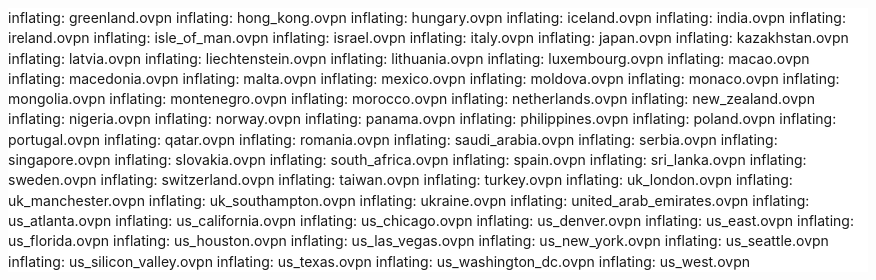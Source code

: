   inflating: greenland.ovpn
  inflating: hong_kong.ovpn
  inflating: hungary.ovpn
  inflating: iceland.ovpn
  inflating: india.ovpn
  inflating: ireland.ovpn
  inflating: isle_of_man.ovpn
  inflating: israel.ovpn
  inflating: italy.ovpn
  inflating: japan.ovpn
  inflating: kazakhstan.ovpn
  inflating: latvia.ovpn
  inflating: liechtenstein.ovpn
  inflating: lithuania.ovpn
  inflating: luxembourg.ovpn
  inflating: macao.ovpn
  inflating: macedonia.ovpn
  inflating: malta.ovpn
  inflating: mexico.ovpn
  inflating: moldova.ovpn
  inflating: monaco.ovpn
  inflating: mongolia.ovpn
  inflating: montenegro.ovpn
  inflating: morocco.ovpn
  inflating: netherlands.ovpn
  inflating: new_zealand.ovpn
  inflating: nigeria.ovpn
  inflating: norway.ovpn
  inflating: panama.ovpn
  inflating: philippines.ovpn
  inflating: poland.ovpn
  inflating: portugal.ovpn
  inflating: qatar.ovpn
  inflating: romania.ovpn
  inflating: saudi_arabia.ovpn
  inflating: serbia.ovpn
  inflating: singapore.ovpn
  inflating: slovakia.ovpn
  inflating: south_africa.ovpn
  inflating: spain.ovpn
  inflating: sri_lanka.ovpn
  inflating: sweden.ovpn
  inflating: switzerland.ovpn
  inflating: taiwan.ovpn
  inflating: turkey.ovpn
  inflating: uk_london.ovpn
  inflating: uk_manchester.ovpn
  inflating: uk_southampton.ovpn
  inflating: ukraine.ovpn
  inflating: united_arab_emirates.ovpn
  inflating: us_atlanta.ovpn
  inflating: us_california.ovpn
  inflating: us_chicago.ovpn
  inflating: us_denver.ovpn
  inflating: us_east.ovpn
  inflating: us_florida.ovpn
  inflating: us_houston.ovpn
  inflating: us_las_vegas.ovpn
  inflating: us_new_york.ovpn
  inflating: us_seattle.ovpn
  inflating: us_silicon_valley.ovpn
  inflating: us_texas.ovpn
  inflating: us_washington_dc.ovpn
  inflating: us_west.ovpn